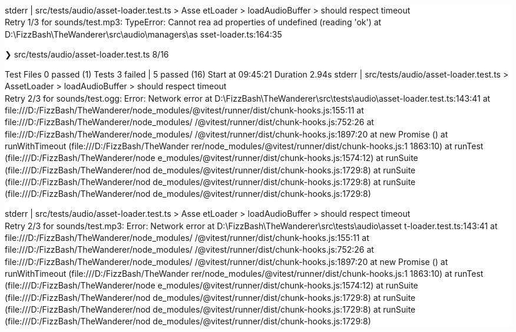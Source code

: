 stderr | src/tests/audio/asset-loader.test.ts > Asse
etLoader > loadAudioBuffer > should respect timeout  
Retry 1/3 for sounds/test.mp3: TypeError: Cannot rea
ad properties of undefined (reading 'ok')
    at D:\FizzBash\TheWanderer\src\audio\managers\as
sset-loader.ts:164:35


 ❯ src/tests/audio/asset-loader.test.ts 8/16        

 Test Files 0 passed (1)
      Tests 3 failed | 5 passed (16)
   Start at 09:45:21
   Duration 2.94s
stderr | src/tests/audio/asset-loader.test.ts > AssetLoader > loadAudioBuffer > should respect timeout  
Retry 2/3 for sounds/test.ogg: Error: Network error 
    at D:\FizzBash\TheWanderer\src\tests\audio\asset-loader.test.ts:143:41
    at file:///D:/FizzBash/TheWanderer/node_modules/@vitest/runner/dist/chunk-hooks.js:155:11
    at file:///D:/FizzBash/TheWanderer/node_modules/
/@vitest/runner/dist/chunk-hooks.js:752:26
    at file:///D:/FizzBash/TheWanderer/node_modules/
/@vitest/runner/dist/chunk-hooks.js:1897:20
    at new Promise (<anonymous>)
    at runWithTimeout (file:///D:/FizzBash/TheWander
rer/node_modules/@vitest/runner/dist/chunk-hooks.js:1
1863:10)
    at runTest (file:///D:/FizzBash/TheWanderer/node
e_modules/@vitest/runner/dist/chunk-hooks.js:1574:12)
    at runSuite (file:///D:/FizzBash/TheWanderer/nod
de_modules/@vitest/runner/dist/chunk-hooks.js:1729:8)
    at runSuite (file:///D:/FizzBash/TheWanderer/nod
de_modules/@vitest/runner/dist/chunk-hooks.js:1729:8)
    at runSuite (file:///D:/FizzBash/TheWanderer/nod
de_modules/@vitest/runner/dist/chunk-hooks.js:1729:8)

stderr | src/tests/audio/asset-loader.test.ts > Asse
etLoader > loadAudioBuffer > should respect timeout  
Retry 2/3 for sounds/test.mp3: Error: Network error 
    at D:\FizzBash\TheWanderer\src\tests\audio\asset
t-loader.test.ts:143:41
    at file:///D:/FizzBash/TheWanderer/node_modules/
/@vitest/runner/dist/chunk-hooks.js:155:11
    at file:///D:/FizzBash/TheWanderer/node_modules/
/@vitest/runner/dist/chunk-hooks.js:752:26
    at file:///D:/FizzBash/TheWanderer/node_modules/
/@vitest/runner/dist/chunk-hooks.js:1897:20
    at new Promise (<anonymous>)
    at runWithTimeout (file:///D:/FizzBash/TheWander
rer/node_modules/@vitest/runner/dist/chunk-hooks.js:1
1863:10)
    at runTest (file:///D:/FizzBash/TheWanderer/node
e_modules/@vitest/runner/dist/chunk-hooks.js:1574:12)
    at runSuite (file:///D:/FizzBash/TheWanderer/nod
de_modules/@vitest/runner/dist/chunk-hooks.js:1729:8)
    at runSuite (file:///D:/FizzBash/TheWanderer/nod
de_modules/@vitest/runner/dist/chunk-hooks.js:1729:8)
    at runSuite (file:///D:/FizzBash/TheWanderer/nod
de_modules/@vitest/runner/dist/chunk-hooks.js:1729:8)
